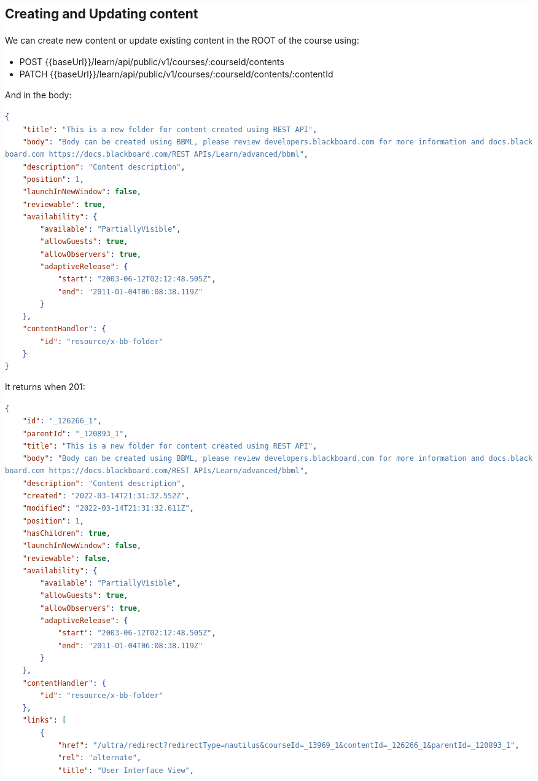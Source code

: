 ## Creating and Updating content

We can create new content or update existing content in the ROOT of the course using:

- POST {{baseUrl}}/learn/api/public/v1/courses/:courseId/contents
- PATCH {{baseUrl}}/learn/api/public/v1/courses/:courseId/contents/:contentId

And in the body:
```json
{
    "title": "This is a new folder for content created using REST API",
    "body": "Body can be created using BBML, please review developers.blackboard.com for more information and docs.blackboard.com https://docs.blackboard.com/REST APIs/Learn/advanced/bbml",
    "description": "Content description",
    "position": 1,
    "launchInNewWindow": false,
    "reviewable": true,
    "availability": {
        "available": "PartiallyVisible",
        "allowGuests": true,
        "allowObservers": true,
        "adaptiveRelease": {
            "start": "2003-06-12T02:12:48.505Z",
            "end": "2011-01-04T06:08:38.119Z"
        }
    },
    "contentHandler": {
        "id": "resource/x-bb-folder"
    }
}
```
It returns when 201:
```json
{
    "id": "_126266_1",
    "parentId": "_120893_1",
    "title": "This is a new folder for content created using REST API",
    "body": "Body can be created using BBML, please review developers.blackboard.com for more information and docs.blackboard.com https://docs.blackboard.com/REST APIs/Learn/advanced/bbml",
    "description": "Content description",
    "created": "2022-03-14T21:31:32.552Z",
    "modified": "2022-03-14T21:31:32.611Z",
    "position": 1,
    "hasChildren": true,
    "launchInNewWindow": false,
    "reviewable": false,
    "availability": {
        "available": "PartiallyVisible",
        "allowGuests": true,
        "allowObservers": true,
        "adaptiveRelease": {
            "start": "2003-06-12T02:12:48.505Z",
            "end": "2011-01-04T06:08:38.119Z"
        }
    },
    "contentHandler": {
        "id": "resource/x-bb-folder"
    },
    "links": [
        {
            "href": "/ultra/redirect?redirectType=nautilus&courseId=_13969_1&contentId=_126266_1&parentId=_120893_1",
            "rel": "alternate",
            "title": "User Interface View",
```